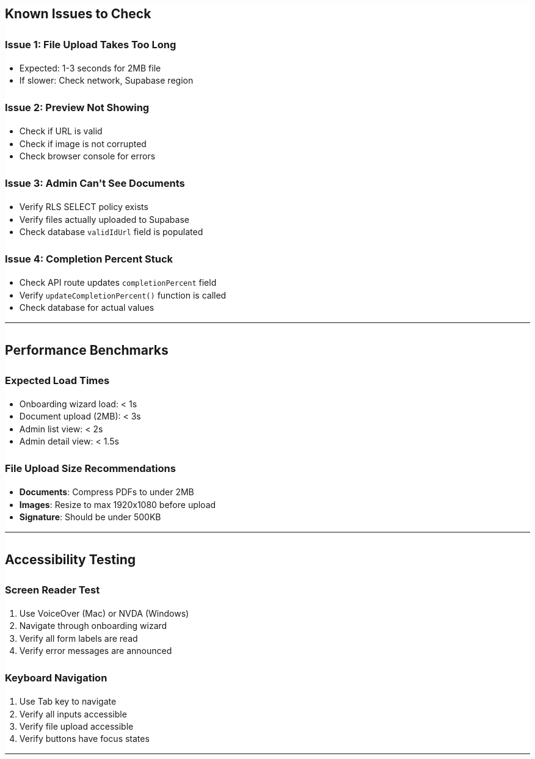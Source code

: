 
## Known Issues to Check

### Issue 1: File Upload Takes Too Long
- Expected: 1-3 seconds for 2MB file
- If slower: Check network, Supabase region

### Issue 2: Preview Not Showing
- Check if URL is valid
- Check if image is not corrupted
- Check browser console for errors

### Issue 3: Admin Can't See Documents
- Verify RLS SELECT policy exists
- Verify files actually uploaded to Supabase
- Check database `validIdUrl` field is populated

### Issue 4: Completion Percent Stuck
- Check API route updates `completionPercent` field
- Verify `updateCompletionPercent()` function is called
- Check database for actual values

---

## Performance Benchmarks

### Expected Load Times
- Onboarding wizard load: < 1s
- Document upload (2MB): < 3s
- Admin list view: < 2s
- Admin detail view: < 1.5s

### File Upload Size Recommendations
- **Documents**: Compress PDFs to under 2MB
- **Images**: Resize to max 1920x1080 before upload
- **Signature**: Should be under 500KB

---

## Accessibility Testing

### Screen Reader Test
1. Use VoiceOver (Mac) or NVDA (Windows)
2. Navigate through onboarding wizard
3. Verify all form labels are read
4. Verify error messages are announced

### Keyboard Navigation
1. Use Tab key to navigate
2. Verify all inputs accessible
3. Verify file upload accessible
4. Verify buttons have focus states

---